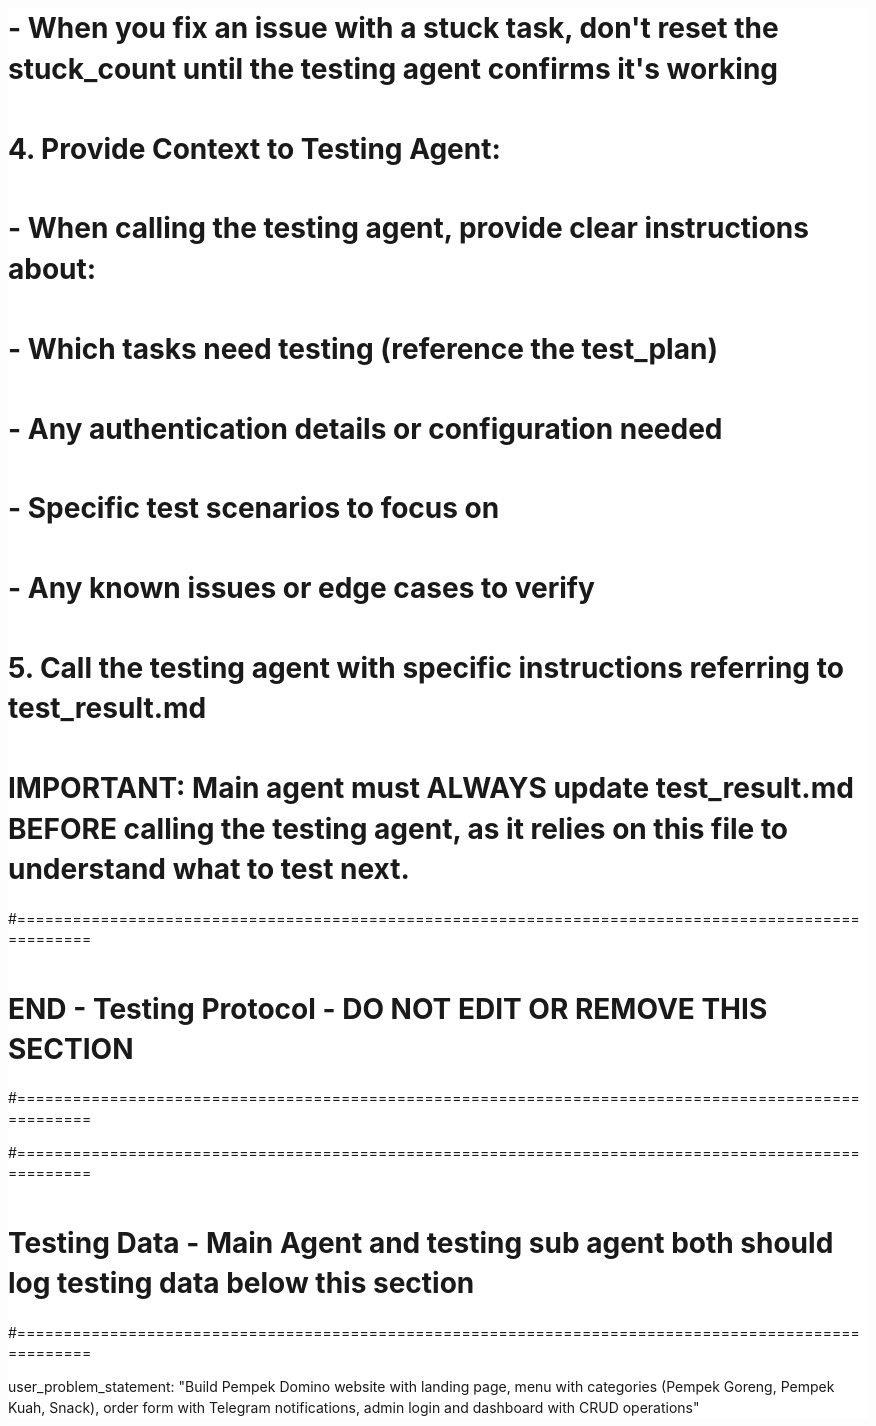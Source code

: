 #    - When you fix an issue with a stuck task, don't reset the stuck_count until the testing agent confirms it's working
#
# 4. Provide Context to Testing Agent:
#    - When calling the testing agent, provide clear instructions about:
#      - Which tasks need testing (reference the test_plan)
#      - Any authentication details or configuration needed
#      - Specific test scenarios to focus on
#      - Any known issues or edge cases to verify
#
# 5. Call the testing agent with specific instructions referring to test_result.md
#
# IMPORTANT: Main agent must ALWAYS update test_result.md BEFORE calling the testing agent, as it relies on this file to understand what to test next.

#====================================================================================================
# END - Testing Protocol - DO NOT EDIT OR REMOVE THIS SECTION
#====================================================================================================



#====================================================================================================
# Testing Data - Main Agent and testing sub agent both should log testing data below this section
#====================================================================================================

user_problem_statement: "Build Pempek Domino website with landing page, menu with categories (Pempek Goreng, Pempek Kuah, Snack), order form with Telegram notifications, admin login and dashboard with CRUD operations"
